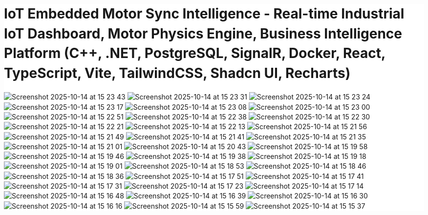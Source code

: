 # IoT Embedded Motor Sync Intelligence - Real-time Industrial IoT Dashboard, Motor Physics Engine, Business Intelligence Platform (C++, .NET, PostgreSQL, SignalR, Docker, React, TypeScript, Vite, TailwindCSS, Shadcn UI, Recharts)

<img width="1520" height="862" alt="Screenshot 2025-10-14 at 15 23 43" src="https://github.com/user-attachments/assets/8e5f8a76-bcdd-4613-9bf8-f843a62202e7" />
<img width="1513" height="855" alt="Screenshot 2025-10-14 at 15 23 31" src="https://github.com/user-attachments/assets/a44a7f4e-d47c-4e25-ab9b-967661e9eb63" />
<img width="1516" height="862" alt="Screenshot 2025-10-14 at 15 23 24" src="https://github.com/user-attachments/assets/80313b3e-88c5-4641-b693-daed89cf78f7" />
<img width="1520" height="862" alt="Screenshot 2025-10-14 at 15 23 17" src="https://github.com/user-attachments/assets/fe99374a-8497-41a2-a156-783361722a1d" />
<img width="1528" height="867" alt="Screenshot 2025-10-14 at 15 23 08" src="https://github.com/user-attachments/assets/88e5c846-b981-4c60-9a76-1766cb60b5b2" />
<img width="1527" height="864" alt="Screenshot 2025-10-14 at 15 23 00" src="https://github.com/user-attachments/assets/b103b71b-9585-4af7-ad10-89bf7d21b1d2" />
<img width="1539" height="755" alt="Screenshot 2025-10-14 at 15 22 51" src="https://github.com/user-attachments/assets/15364cd5-2418-4ec0-9e87-c3639fa1a5bf" />
<img width="1814" height="864" alt="Screenshot 2025-10-14 at 15 22 38" src="https://github.com/user-attachments/assets/e8697dea-fa60-4127-adef-39f5779b2cca" />
<img width="1810" height="862" alt="Screenshot 2025-10-14 at 15 22 30" src="https://github.com/user-attachments/assets/49d60c8f-8c29-424a-9f5c-aa7ece053d75" />
<img width="1822" height="867" alt="Screenshot 2025-10-14 at 15 22 21" src="https://github.com/user-attachments/assets/b71c2355-5ff5-4c5c-a86b-7c92580d6dc6" />
<img width="1813" height="867" alt="Screenshot 2025-10-14 at 15 22 13" src="https://github.com/user-attachments/assets/61b0383e-1de1-4a71-ab3e-c59ed2ce10f3" />
<img width="1821" height="859" alt="Screenshot 2025-10-14 at 15 21 56" src="https://github.com/user-attachments/assets/d8138706-1283-4af3-989c-98a12a127463" />
<img width="1813" height="863" alt="Screenshot 2025-10-14 at 15 21 49" src="https://github.com/user-attachments/assets/5c7697e1-1e2c-4406-b10e-0ac6dbfee9f6" />
<img width="1814" height="856" alt="Screenshot 2025-10-14 at 15 21 41" src="https://github.com/user-attachments/assets/7c7df5d5-e53f-480f-a65d-c0ff467aa9a3" />
<img width="1824" height="854" alt="Screenshot 2025-10-14 at 15 21 35" src="https://github.com/user-attachments/assets/c793b2b9-ddb4-46fd-94fb-c390614c5952" />
<img width="1824" height="856" alt="Screenshot 2025-10-14 at 15 21 01" src="https://github.com/user-attachments/assets/d2548cde-5ed6-4c79-b79c-e973123734f2" />
<img width="1820" height="850" alt="Screenshot 2025-10-14 at 15 20 43" src="https://github.com/user-attachments/assets/e8ec0302-0cdf-44bc-a21b-3a6e5a92eee9" />
<img width="1824" height="841" alt="Screenshot 2025-10-14 at 15 19 58" src="https://github.com/user-attachments/assets/4736dc1b-0a7c-4bf0-973e-a3ff4ec924b0" />
<img width="1817" height="861" alt="Screenshot 2025-10-14 at 15 19 46" src="https://github.com/user-attachments/assets/32274275-92d3-42ed-919c-39abb3b90a2f" />
<img width="1823" height="866" alt="Screenshot 2025-10-14 at 15 19 38" src="https://github.com/user-attachments/assets/80c2a866-4b52-4212-91a8-057d7afcd890" />
<img width="1814" height="861" alt="Screenshot 2025-10-14 at 15 19 18" src="https://github.com/user-attachments/assets/5f312b53-4ca2-41a7-8936-1baf19926f3f" />
<img width="1835" height="784" alt="Screenshot 2025-10-14 at 15 19 01" src="https://github.com/user-attachments/assets/43435182-1af3-40c7-9f37-ff28c9b4c25b" />
<img width="1826" height="661" alt="Screenshot 2025-10-14 at 15 18 53" src="https://github.com/user-attachments/assets/850323a8-d333-4e62-b0ca-2f9b17e27842" />
<img width="1818" height="752" alt="Screenshot 2025-10-14 at 15 18 46" src="https://github.com/user-attachments/assets/7505cab0-d09e-491a-aa17-c2ef07851537" />
<img width="1819" height="860" alt="Screenshot 2025-10-14 at 15 18 36" src="https://github.com/user-attachments/assets/7fc3064a-ebf6-4372-937b-e70857ba7024" />
<img width="1813" height="861" alt="Screenshot 2025-10-14 at 15 17 51" src="https://github.com/user-attachments/assets/aaa0be3d-76ac-456a-af1a-cfa2014d3426" />
<img width="1830" height="842" alt="Screenshot 2025-10-14 at 15 17 41" src="https://github.com/user-attachments/assets/ecaa6fdd-231c-4742-a544-3c138e4f401d" />
<img width="1816" height="838" alt="Screenshot 2025-10-14 at 15 17 31" src="https://github.com/user-attachments/assets/6c9d3586-7733-4eaf-8d05-1877991e5084" />
<img width="1814" height="862" alt="Screenshot 2025-10-14 at 15 17 23" src="https://github.com/user-attachments/assets/d19de330-edc2-40e4-ae7b-3b552919c9fe" />
<img width="1828" height="865" alt="Screenshot 2025-10-14 at 15 17 14" src="https://github.com/user-attachments/assets/703d446d-2a07-43e3-9c54-4877d7b6cec5" />
<img width="1816" height="857" alt="Screenshot 2025-10-14 at 15 16 48" src="https://github.com/user-attachments/assets/864bd51f-f7cd-473e-8906-73bd64d0aa0f" />
<img width="1821" height="870" alt="Screenshot 2025-10-14 at 15 16 39" src="https://github.com/user-attachments/assets/97efc3c0-c0c2-46d7-b0e4-3ffa4a338834" />
<img width="1820" height="868" alt="Screenshot 2025-10-14 at 15 16 30" src="https://github.com/user-attachments/assets/e657888d-b306-480c-9726-da94f6f58843" />
<img width="1819" height="861" alt="Screenshot 2025-10-14 at 15 16 16" src="https://github.com/user-attachments/assets/6a66047f-b667-4bc0-8ed4-ffa7b59154f0" />
<img width="1820" height="887" alt="Screenshot 2025-10-14 at 15 15 59" src="https://github.com/user-attachments/assets/33676002-30c1-4636-b782-b6aa3d60860a" />
<img width="1817" height="861" alt="Screenshot 2025-10-14 at 15 15 37" src="https://github.com/user-attachments/assets/a19838b5-fac9-4c6c-8392-664acf0c8f14" />